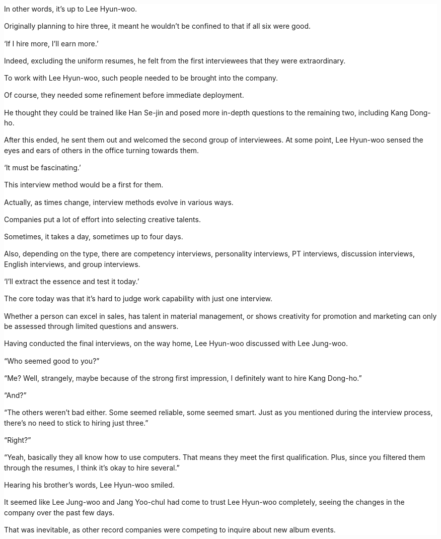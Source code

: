 In other words, it’s up to Lee Hyun-woo.

Originally planning to hire three, it meant he wouldn’t be confined to that if all six were good.

‘If I hire more, I’ll earn more.’

Indeed, excluding the uniform resumes, he felt from the first interviewees that they were extraordinary.

To work with Lee Hyun-woo, such people needed to be brought into the company.

Of course, they needed some refinement before immediate deployment.

He thought they could be trained like Han Se-jin and posed more in-depth questions to the remaining two, including Kang Dong-ho.

After this ended, he sent them out and welcomed the second group of interviewees. At some point, Lee Hyun-woo sensed the eyes and ears of others in the office turning towards them.

‘It must be fascinating.’

This interview method would be a first for them.

Actually, as times change, interview methods evolve in various ways.

Companies put a lot of effort into selecting creative talents.

Sometimes, it takes a day, sometimes up to four days.

Also, depending on the type, there are competency interviews, personality interviews, PT interviews, discussion interviews, English interviews, and group interviews.

‘I’ll extract the essence and test it today.’

The core today was that it’s hard to judge work capability with just one interview.

Whether a person can excel in sales, has talent in material management, or shows creativity for promotion and marketing can only be assessed through limited questions and answers.

Having conducted the final interviews, on the way home, Lee Hyun-woo discussed with Lee Jung-woo.

“Who seemed good to you?”

“Me? Well, strangely, maybe because of the strong first impression, I definitely want to hire Kang Dong-ho.”

“And?”

“The others weren’t bad either. Some seemed reliable, some seemed smart. Just as you mentioned during the interview process, there’s no need to stick to hiring just three.”

“Right?”

“Yeah, basically they all know how to use computers. That means they meet the first qualification. Plus, since you filtered them through the resumes, I think it’s okay to hire several.”

Hearing his brother’s words, Lee Hyun-woo smiled.

It seemed like Lee Jung-woo and Jang Yoo-chul had come to trust Lee Hyun-woo completely, seeing the changes in the company over the past few days.

That was inevitable, as other record companies were competing to inquire about new album events.
